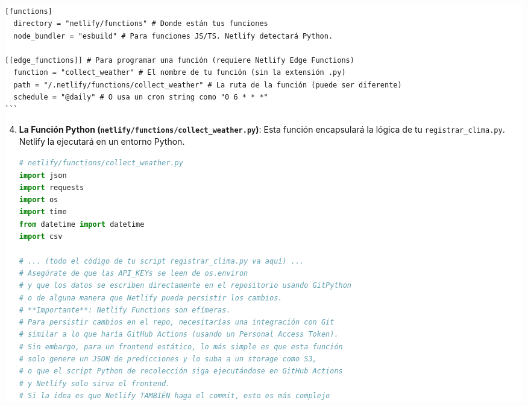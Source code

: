     [functions]
      directory = "netlify/functions" # Donde están tus funciones
      node_bundler = "esbuild" # Para funciones JS/TS. Netlify detectará Python.

    [[edge_functions]] # Para programar una función (requiere Netlify Edge Functions)
      function = "collect_weather" # El nombre de tu función (sin la extensión .py)
      path = "/.netlify/functions/collect_weather" # La ruta de la función (puede ser diferente)
      schedule = "@daily" # O usa un cron string como "0 6 * * *"
    ```

4.  **La Función Python (`netlify/functions/collect_weather.py`)**: Esta función encapsulará la lógica de tu `registrar_clima.py`. Netlify la ejecutará en un entorno Python.

    ```python
    # netlify/functions/collect_weather.py
    import json
    import requests
    import os
    import time
    from datetime import datetime
    import csv

    # ... (todo el código de tu script registrar_clima.py va aquí) ...
    # Asegúrate de que las API_KEYs se leen de os.environ
    # y que los datos se escriben directamente en el repositorio usando GitPython
    # o de alguna manera que Netlify pueda persistir los cambios.
    # **Importante**: Netlify Functions son efímeras.
    # Para persistir cambios en el repo, necesitarías una integración con Git
    # similar a lo que haría GitHub Actions (usando un Personal Access Token).
    # Sin embargo, para un frontend estático, lo más simple es que esta función
    # solo genere un JSON de predicciones y lo suba a un storage como S3,
    # o que el script Python de recolección siga ejecutándose en GitHub Actions
    # y Netlify solo sirva el frontend.
    # Si la idea es que Netlify TAMBIÉN haga el commit, esto es más complejo